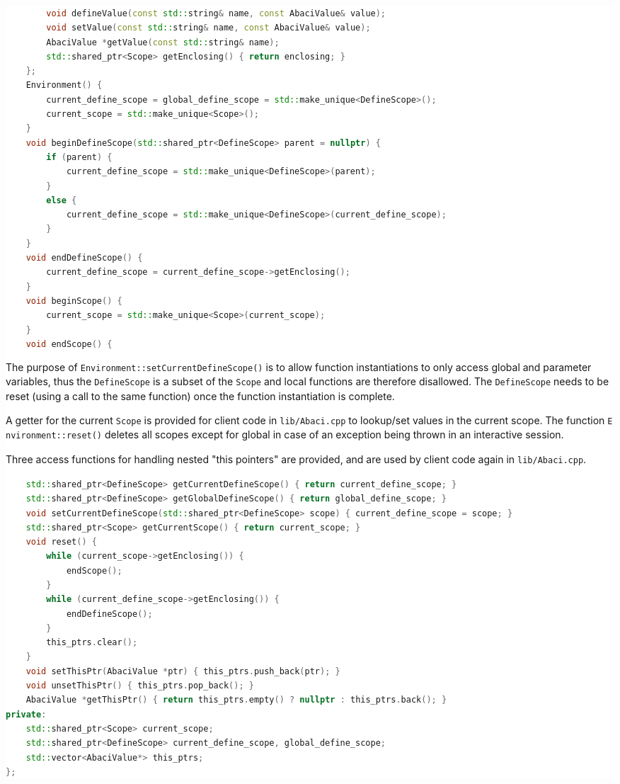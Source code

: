 ```cpp
        void defineValue(const std::string& name, const AbaciValue& value);
        void setValue(const std::string& name, const AbaciValue& value);
        AbaciValue *getValue(const std::string& name);
        std::shared_ptr<Scope> getEnclosing() { return enclosing; }
    };
    Environment() {
        current_define_scope = global_define_scope = std::make_unique<DefineScope>();
        current_scope = std::make_unique<Scope>();
    }
    void beginDefineScope(std::shared_ptr<DefineScope> parent = nullptr) {
        if (parent) {
            current_define_scope = std::make_unique<DefineScope>(parent);
        }
        else {
            current_define_scope = std::make_unique<DefineScope>(current_define_scope);
        }
    }
    void endDefineScope() {
        current_define_scope = current_define_scope->getEnclosing();
    }
    void beginScope() {
        current_scope = std::make_unique<Scope>(current_scope);
    }
    void endScope() {
```

The purpose of `Environment::setCurrentDefineScope()` is to allow function instantiations to only access global and parameter variables, thus the `DefineScope` is a subset of the `Scope` and local functions are therefore disallowed. The `DefineScope` needs to be reset (using a call to the same function) once the function instantiation is complete.

A getter for the current `Scope` is provided for client code in `lib/Abaci.cpp` to lookup/set values in the current scope. The function `Environment::reset()` deletes all scopes except for global in case of an exception being thrown in an interactive session.

Three access functions for handling nested "this pointers" are provided, and are used by client code again in `lib/Abaci.cpp`.

```cpp
    std::shared_ptr<DefineScope> getCurrentDefineScope() { return current_define_scope; }
    std::shared_ptr<DefineScope> getGlobalDefineScope() { return global_define_scope; }
    void setCurrentDefineScope(std::shared_ptr<DefineScope> scope) { current_define_scope = scope; }
    std::shared_ptr<Scope> getCurrentScope() { return current_scope; }
    void reset() {
        while (current_scope->getEnclosing()) {
            endScope();
        }
        while (current_define_scope->getEnclosing()) {
            endDefineScope();
        }
        this_ptrs.clear();
    }
    void setThisPtr(AbaciValue *ptr) { this_ptrs.push_back(ptr); }
    void unsetThisPtr() { this_ptrs.pop_back(); }
    AbaciValue *getThisPtr() { return this_ptrs.empty() ? nullptr : this_ptrs.back(); }
private:
    std::shared_ptr<Scope> current_scope;
    std::shared_ptr<DefineScope> current_define_scope, global_define_scope;
    std::vector<AbaciValue*> this_ptrs;
};
```
